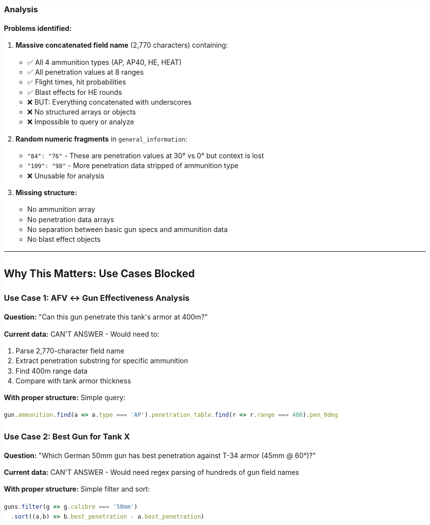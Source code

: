 ```json
```

### Analysis

**Problems identified:**

1. **Massive concatenated field name** (2,770 characters) containing:
   - ✅ All 4 ammunition types (AP, AP40, HE, HEAT)
   - ✅ All penetration values at 8 ranges
   - ✅ Flight times, hit probabilities
   - ✅ Blast effects for HE rounds
   - ❌ BUT: Everything concatenated with underscores
   - ❌ No structured arrays or objects
   - ❌ Impossible to query or analyze

2. **Random numeric fragments** in `general_information`:
   - `"84": "76"` - These are penetration values at 30° vs 0° but context is lost
   - `"109": "98"` - More penetration data stripped of ammunition type
   - ❌ Unusable for analysis

3. **Missing structure:**
   - No ammunition array
   - No penetration data arrays
   - No separation between basic gun specs and ammunition data
   - No blast effect objects

---

## Why This Matters: Use Cases Blocked

### Use Case 1: AFV ↔ Gun Effectiveness Analysis
**Question:** "Can this gun penetrate this tank's armor at 400m?"

**Current data:** CAN'T ANSWER - Would need to:
1. Parse 2,770-character field name
2. Extract penetration substring for specific ammunition
3. Find 400m range data
4. Compare with tank armor thickness

**With proper structure:** Simple query:
```javascript
gun.ammunition.find(a => a.type === 'AP').penetration_table.find(r => r.range === 400).pen_0deg
```

### Use Case 2: Best Gun for Tank X
**Question:** "Which German 50mm gun has best penetration against T-34 armor (45mm @ 60°)?"

**Current data:** CAN'T ANSWER - Would need regex parsing of hundreds of gun field names

**With proper structure:** Simple filter and sort:
```javascript
guns.filter(g => g.calibre === '50mm')
  .sort((a,b) => b.best_penetration - a.best_penetration)
```
